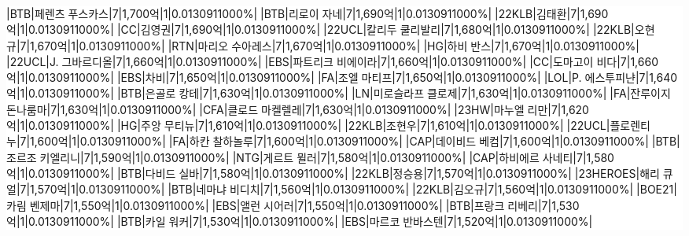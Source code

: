 |BTB|페렌츠 푸스카스|7|1,700억|1|0.0130911000%|
|BTB|리로이 자네|7|1,690억|1|0.0130911000%|
|22KLB|김태환|7|1,690억|1|0.0130911000%|
|CC|김영권|7|1,690억|1|0.0130911000%|
|22UCL|칼리두 쿨리발리|7|1,680억|1|0.0130911000%|
|22KLB|오현규|7|1,670억|1|0.0130911000%|
|RTN|마리오 수아레스|7|1,670억|1|0.0130911000%|
|HG|하비 반스|7|1,670억|1|0.0130911000%|
|22UCL|J. 그바르디올|7|1,660억|1|0.0130911000%|
|EBS|파트리크 비에이라|7|1,660억|1|0.0130911000%|
|CC|도마고이 비다|7|1,660억|1|0.0130911000%|
|EBS|차비|7|1,650억|1|0.0130911000%|
|FA|조엘 마티프|7|1,650억|1|0.0130911000%|
|LOL|P. 에스투피냔|7|1,640억|1|0.0130911000%|
|BTB|은골로 캉테|7|1,630억|1|0.0130911000%|
|LN|미로슬라프 클로제|7|1,630억|1|0.0130911000%|
|FA|잔루이지 돈나룸마|7|1,630억|1|0.0130911000%|
|CFA|클로드 마켈렐레|7|1,630억|1|0.0130911000%|
|23HW|마누엘 리만|7|1,620억|1|0.0130911000%|
|HG|주앙 무티뉴|7|1,610억|1|0.0130911000%|
|22KLB|조현우|7|1,610억|1|0.0130911000%|
|22UCL|플로렌티누|7|1,600억|1|0.0130911000%|
|FA|하칸 찰하놀루|7|1,600억|1|0.0130911000%|
|CAP|데이비드 베컴|7|1,600억|1|0.0130911000%|
|BTB|조르조 키엘리니|7|1,590억|1|0.0130911000%|
|NTG|게르트 뮐러|7|1,580억|1|0.0130911000%|
|CAP|하비에르 사네티|7|1,580억|1|0.0130911000%|
|BTB|다비드 실바|7|1,580억|1|0.0130911000%|
|22KLB|정승용|7|1,570억|1|0.0130911000%|
|23HEROES|해리 큐얼|7|1,570억|1|0.0130911000%|
|BTB|네마냐 비디치|7|1,560억|1|0.0130911000%|
|22KLB|김오규|7|1,560억|1|0.0130911000%|
|BOE21|카림 벤제마|7|1,550억|1|0.0130911000%|
|EBS|앨런 시어러|7|1,550억|1|0.0130911000%|
|BTB|프랑크 리베리|7|1,530억|1|0.0130911000%|
|BTB|카일 워커|7|1,530억|1|0.0130911000%|
|EBS|마르코 반바스텐|7|1,520억|1|0.0130911000%|